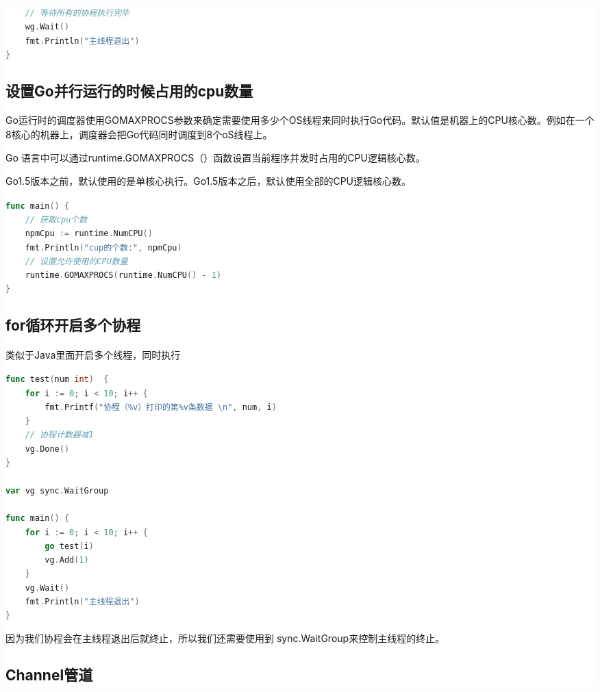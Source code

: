```go
	// 等待所有的协程执行完毕
	wg.Wait()
	fmt.Println("主线程退出")
}
```

## 设置Go并行运行的时候占用的cpu数量

Go运行时的调度器使用GOMAXPROCS参数来确定需要使用多少个OS线程来同时执行Go代码。默认值是机器上的CPU核心数。例如在一个8核心的机器上，调度器会把Go代码同时调度到8个oS线程上。

Go 语言中可以通过runtime.GOMAXPROCS（）函数设置当前程序并发时占用的CPU逻辑核心数。

Go1.5版本之前，默认使用的是单核心执行。Go1.5版本之后，默认使用全部的CPU逻辑核心数。

```go
func main() {
	// 获取cpu个数
	npmCpu := runtime.NumCPU()
	fmt.Println("cup的个数:", npmCpu)
	// 设置允许使用的CPU数量
	runtime.GOMAXPROCS(runtime.NumCPU() - 1)
}
```

## for循环开启多个协程

类似于Java里面开启多个线程，同时执行

```go
func test(num int)  {
	for i := 0; i < 10; i++ {
		fmt.Printf("协程（%v）打印的第%v条数据 \n", num, i)
	}
	// 协程计数器减1
	vg.Done()
}

var vg sync.WaitGroup

func main() {
	for i := 0; i < 10; i++ {
		go test(i)
		vg.Add(1)
	}
	vg.Wait()
	fmt.Println("主线程退出")
}
```

因为我们协程会在主线程退出后就终止，所以我们还需要使用到  sync.WaitGroup来控制主线程的终止。

## Channel管道
